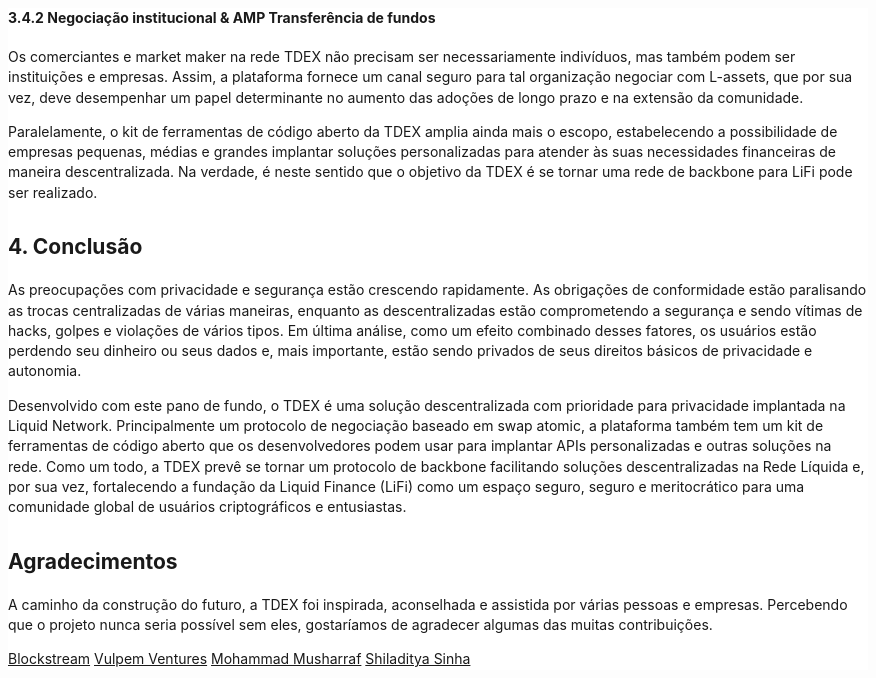 #### 3.4.2 Negociação institucional & AMP Transferência de fundos

Os comerciantes e market maker na rede TDEX não precisam ser necessariamente indivíduos, mas também podem ser instituições e empresas. Assim, a plataforma fornece um canal seguro para tal organização negociar com L-assets, que por sua vez, deve desempenhar um papel determinante no aumento das adoções de longo prazo e na extensão da comunidade.

Paralelamente, o kit de ferramentas de código aberto da TDEX amplia ainda mais o escopo, estabelecendo a possibilidade de empresas pequenas, médias e grandes implantar soluções personalizadas para atender às suas necessidades financeiras de maneira descentralizada. Na verdade, é neste sentido que o objetivo da TDEX é se tornar uma rede de backbone para LiFi pode ser realizado.

## 4. Conclusão

As preocupações com privacidade e segurança estão crescendo rapidamente. As obrigações de conformidade estão paralisando as trocas centralizadas de várias maneiras, enquanto as descentralizadas estão comprometendo a segurança e sendo vítimas de hacks, golpes e violações de vários tipos. Em última análise, como um efeito combinado desses fatores, os usuários estão perdendo seu dinheiro ou seus dados e, mais importante, estão sendo privados de seus direitos básicos de privacidade e autonomia.

Desenvolvido com este pano de fundo, o TDEX é uma solução descentralizada com prioridade para privacidade implantada na Liquid Network. Principalmente um protocolo de negociação baseado em swap atomic, a plataforma também tem um kit de ferramentas de código aberto que os desenvolvedores podem usar para implantar APIs personalizadas e outras soluções na rede. Como um todo, a TDEX prevê se tornar um protocolo de backbone facilitando soluções descentralizadas na Rede Líquida e, por sua vez, fortalecendo a fundação da Liquid Finance (LiFi) como um espaço seguro, seguro e meritocrático para uma comunidade global de usuários criptográficos e entusiastas.

## Agradecimentos

A caminho da construção do futuro, a TDEX foi inspirada, aconselhada e assistida por várias pessoas e empresas. Percebendo que o projeto nunca seria possível sem eles, gostaríamos de agradecer algumas das muitas contribuições.

[Blockstream](https://blockstream.com/)
[Vulpem Ventures](https://vulpem.com/)
[Mohammad Musharraf](http://mohammadmusharraf.com/)
[Shiladitya Sinha](https://www.linkedin.com/in/shiladityasinhaofficial/)